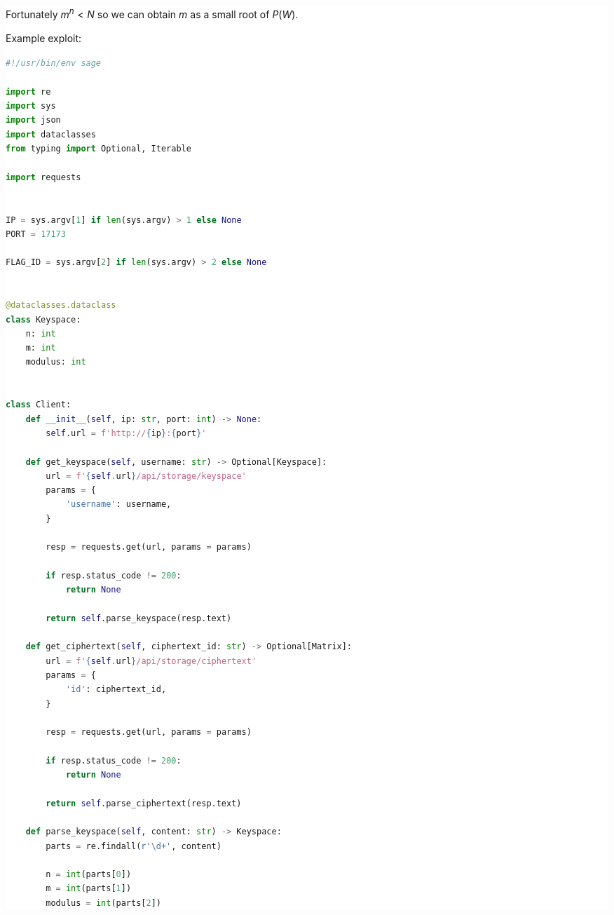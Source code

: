 Fortunately $m^n < N$ so we can obtain $m$ as a small root of $P(W)$.

Example exploit: 

```python
#!/usr/bin/env sage

import re
import sys
import json
import dataclasses
from typing import Optional, Iterable

import requests


IP = sys.argv[1] if len(sys.argv) > 1 else None
PORT = 17173

FLAG_ID = sys.argv[2] if len(sys.argv) > 2 else None


@dataclasses.dataclass
class Keyspace:
    n: int
    m: int
    modulus: int


class Client:
    def __init__(self, ip: str, port: int) -> None:
        self.url = f'http://{ip}:{port}'

    def get_keyspace(self, username: str) -> Optional[Keyspace]:
        url = f'{self.url}/api/storage/keyspace'
        params = {
            'username': username,
        }

        resp = requests.get(url, params = params)

        if resp.status_code != 200:
            return None

        return self.parse_keyspace(resp.text)

    def get_ciphertext(self, ciphertext_id: str) -> Optional[Matrix]:
        url = f'{self.url}/api/storage/ciphertext'
        params = {
            'id': ciphertext_id,
        }

        resp = requests.get(url, params = params)

        if resp.status_code != 200:
            return None

        return self.parse_ciphertext(resp.text)
    
    def parse_keyspace(self, content: str) -> Keyspace:
        parts = re.findall(r'\d+', content)

        n = int(parts[0])
        m = int(parts[1])
        modulus = int(parts[2])
```